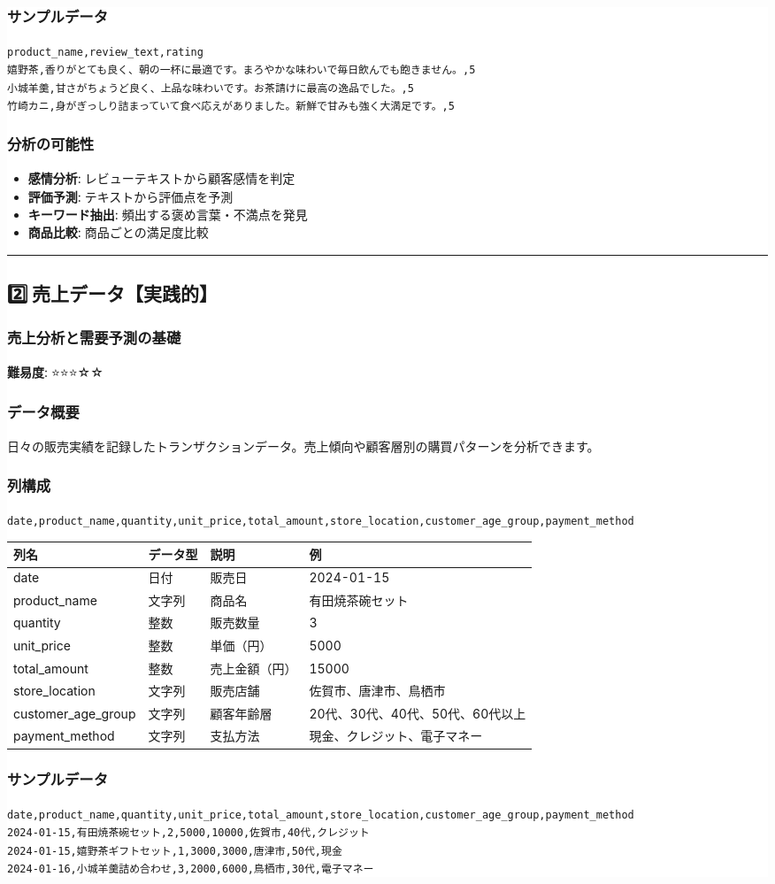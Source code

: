 ### サンプルデータ
```csv
product_name,review_text,rating
嬉野茶,香りがとても良く、朝の一杯に最適です。まろやかな味わいで毎日飲んでも飽きません。,5
小城羊羹,甘さがちょうど良く、上品な味わいです。お茶請けに最高の逸品でした。,5
竹崎カニ,身がぎっしり詰まっていて食べ応えがありました。新鮮で甘みも強く大満足です。,5
```

### 分析の可能性
- **感情分析**: レビューテキストから顧客感情を判定
- **評価予測**: テキストから評価点を予測
- **キーワード抽出**: 頻出する褒め言葉・不満点を発見
- **商品比較**: 商品ごとの満足度比較

---

## 2️⃣ 売上データ【実践的】
### 売上分析と需要予測の基礎

**難易度**: ⭐⭐⭐☆☆

### データ概要
日々の販売実績を記録したトランザクションデータ。売上傾向や顧客層別の購買パターンを分析できます。

### 列構成
```csv
date,product_name,quantity,unit_price,total_amount,store_location,customer_age_group,payment_method
```

| 列名 | データ型 | 説明 | 例 |
|:-----|:---------|:-----|:---|
| date | 日付 | 販売日 | 2024-01-15 |
| product_name | 文字列 | 商品名 | 有田焼茶碗セット |
| quantity | 整数 | 販売数量 | 3 |
| unit_price | 整数 | 単価（円） | 5000 |
| total_amount | 整数 | 売上金額（円） | 15000 |
| store_location | 文字列 | 販売店舗 | 佐賀市、唐津市、鳥栖市 |
| customer_age_group | 文字列 | 顧客年齢層 | 20代、30代、40代、50代、60代以上 |
| payment_method | 文字列 | 支払方法 | 現金、クレジット、電子マネー |

### サンプルデータ
```csv
date,product_name,quantity,unit_price,total_amount,store_location,customer_age_group,payment_method
2024-01-15,有田焼茶碗セット,2,5000,10000,佐賀市,40代,クレジット
2024-01-15,嬉野茶ギフトセット,1,3000,3000,唐津市,50代,現金
2024-01-16,小城羊羹詰め合わせ,3,2000,6000,鳥栖市,30代,電子マネー
```
